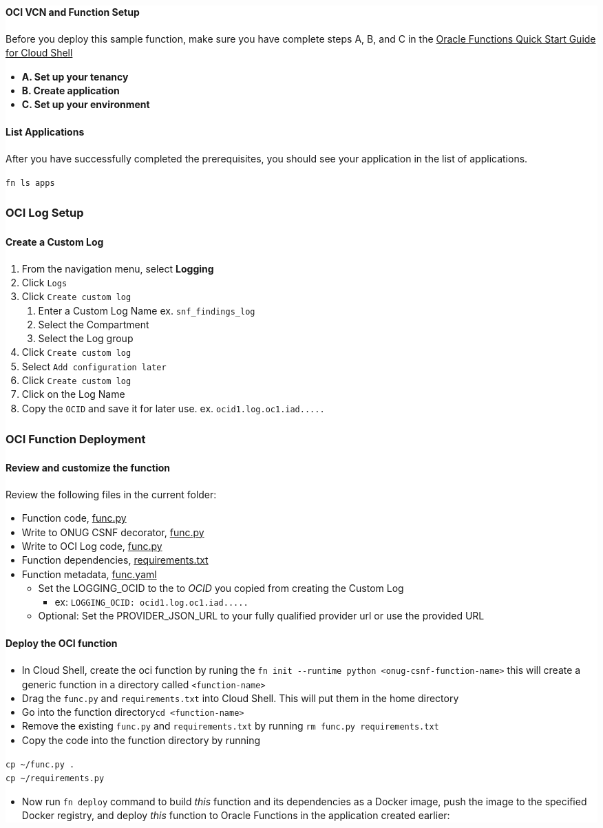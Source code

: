 ```
```

#### OCI VCN and Function Setup
Before you deploy this sample function, make sure you have complete steps A, B, and C in the [Oracle Functions Quick Start Guide for Cloud Shell](https://docs.oracle.com/en-us/iaas/Content/Functions/Tasks/functionsquickstartguidestop.htm)

- **A. Set up your tenancy**
- **B. Create application**
- **C. Set up your environment**

#### List Applications 

After you have successfully completed the prerequisites, you should see your application in the list of applications.

```
fn ls apps
```



### OCI Log Setup
#### Create a Custom Log
1. From the navigation menu, select **Logging**
1. Click `Logs`
1. Click `Create custom log`
    1. Enter a Custom Log Name ex. `snf_findings_log`
    1. Select the Compartment
    1. Select the Log group
1. Click `Create custom log` 
1. Select `Add configuration later`
1. Click `Create custom log`
1. Click on the Log Name
1. Copy the `OCID` and save it for later use. ex. `ocid1.log.oc1.iad.....`

### OCI Function Deployment
#### Review and customize the function

Review the following files in the current folder:
* Function code, [func.py](./finding-to-onug-function/func.py)
* Write to ONUG CSNF decorator, [func.py](./finding-to-onug-function/onug_decorator.py)
* Write to OCI Log code, [func.py](./finding-to-onug-function/write_to_oci_log.py)
* Function dependencies, [requirements.txt](./finding-to-onug-function/requirements.txt)
* Function metadata, [func.yaml](./finding-to-onug-function/func.yaml) 
    - Set the LOGGING_OCID to the to *OCID* you copied from creating the Custom Log
        - ex: `LOGGING_OCID: ocid1.log.oc1.iad.....`
    - Optional: Set the PROVIDER_JSON_URL to your fully qualified provider url or use the provided URL

#### Deploy the OCI function

* In Cloud Shell, create the oci function by runing the `fn init --runtime python <onug-csnf-function-name>` this will create a generic function in a directory called `<function-name>`
* Drag the `func.py` and `requirements.txt` into Cloud Shell. This will put them in the home directory
* Go into the function directory`cd <function-name>`
* Remove the existing `func.py` and `requirements.txt` by running `rm func.py requirements.txt`
* Copy the code into the function directory by running 
```
cp ~/func.py .
cp ~/requirements.py
```
* Now run `fn deploy` command to build *this* function and its dependencies as a Docker image, push the image to the specified Docker registry, and deploy *this* function to Oracle Functions 
in the application created earlier:

